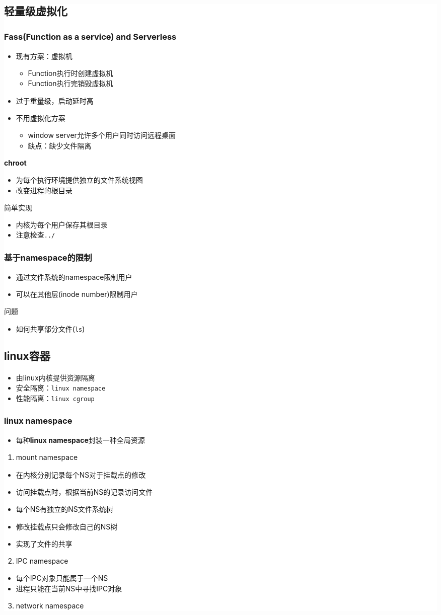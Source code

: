 ## 轻量级虚拟化
### Fass(Function as a service) and Serverless
- 现有方案：虚拟机
  - Function执行时创建虚拟机
  - Function执行完销毁虚拟机

- 过于重量级，启动延时高

- 不用虚拟化方案
  - window server允许多个用户同时访问远程桌面
  - 缺点：缺少文件隔离

**chroot**

- 为每个执行环境提供独立的文件系统视图
- 改变进程的根目录

简单实现
- 内核为每个用户保存其根目录
- 注意检查`../`

### 基于namespace的限制

- 通过文件系统的namespace限制用户

- 可以在其他层(inode number)限制用户

问题
- 如何共享部分文件(`ls`)

## linux容器
- 由linux内核提供资源隔离
- 安全隔离：`linux namespace`
- 性能隔离：`linux cgroup`

### linux namespace
- 每种**linux namespace**封装一种全局资源

1. mount namespace

- 在内核分别记录每个NS对于挂载点的修改
- 访问挂载点时，根据当前NS的记录访问文件


- 每个NS有独立的NS文件系统树
- 修改挂载点只会修改自己的NS树

- 实现了文件的共享

2. IPC namespace

- 每个IPC对象只能属于一个NS
- 进程只能在当前NS中寻找IPC对象

3. network namespace

